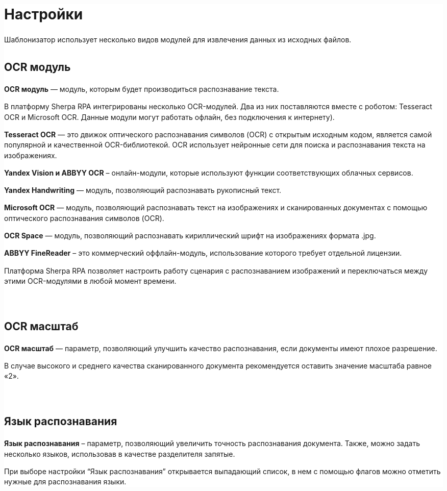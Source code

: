 # Настройки

Шаблонизатор использует несколько видов модулей для извлечения данных из исходных файлов.&#x20;

## **OCR модуль**

**OCR модуль** — модуль, которым будет производиться распознавание текста.

В платформу Sherpa RPA интегрированы несколько OCR-модулей. Два из них поставляются вместе с роботом: Tesseract OCR и Microsoft OCR. Данные модули могут работать офлайн, без подключения к интернету).

**Tesseract OCR** — это движок оптического распознавания символов (OCR) с открытым исходным кодом, является самой популярной и качественной OCR-библиотекой. OCR использует нейронные сети для поиска и распознавания текста на изображениях.

**Yandex Vision и ABBYY OCR** – онлайн-модули, которые используют функции соответствующих облачных сервисов.

**Yandex Handwriting** — модуль, позволяющий распознавать рукописный текст.

**Microsoft OCR** — модуль, позволяющий распознавать текст на изображениях и сканированных документах с помощью оптического распознавания символов (OCR).

**OCR Space** — модуль, позволяющий распознавать кириллический шрифт на изображениях формата .jpg.&#x20;

&#x20;**ABBYY FineReader** – это коммерческий оффлайн-модуль, использование которого требует отдельной лицензии.

Платформа Sherpa RPA позволяет настроить работу сценария с распознаванием изображений и переключаться между этими OCR-модулями в любой момент времени.&#x20;

<figure><img src="https://lh7-rt.googleusercontent.com/docsz/AD_4nXc5wQm5BnR3s0rrtVVagBUFOa9bQZfBIGLCOu05ud8fT8ATCmSn1H90gPDz2IdKDFaQOcY-yhqREATWytKHV25ANB49OjFMfmLiGJLXaByiEfkOSOUv1cgPEovKNE2fpqmN-vVhykU7P5YGuWoeVeYF3PLq?key=MBC6hVHKTrgfBdJNL64AXQ" alt=""><figcaption></figcaption></figure>

## **OCR масштаб**

**OCR масштаб** — параметр, позволяющий улучшить качество распознавания, если документы имеют плохое разрешение. &#x20;

В случае высокого и среднего качества сканированного документа рекомендуется оставить значение масштаба равное «2».

<figure><img src="https://lh7-rt.googleusercontent.com/docsz/AD_4nXeODRWoGcrgKJuR5Tg5DSfosGZQ7_N-MMMx7jam6ju6zV9I3dAn8LV7H2eFIdv5Z4uayMe5DpnCLWQbR70F8TjfKJXEfBbXGnETQegzf2FYDIDIEZCO2b7iEn5vG51TzFihUBMW2_WSNijbZWATrYOccpM?key=MBC6hVHKTrgfBdJNL64AXQ" alt=""><figcaption></figcaption></figure>

## **Язык распознавания**

**Язык распознавания** – параметр, позволяющий увеличить точность распознавания документа. Также, можно задать несколько языков, использовав в качестве разделителя запятые.

При выборе настройки “Язык распознавания” открывается выпадающий список, в нем с помощью флагов можно отметить нужные для распознавания языки.&#x20;

&#x20; &#x20;
